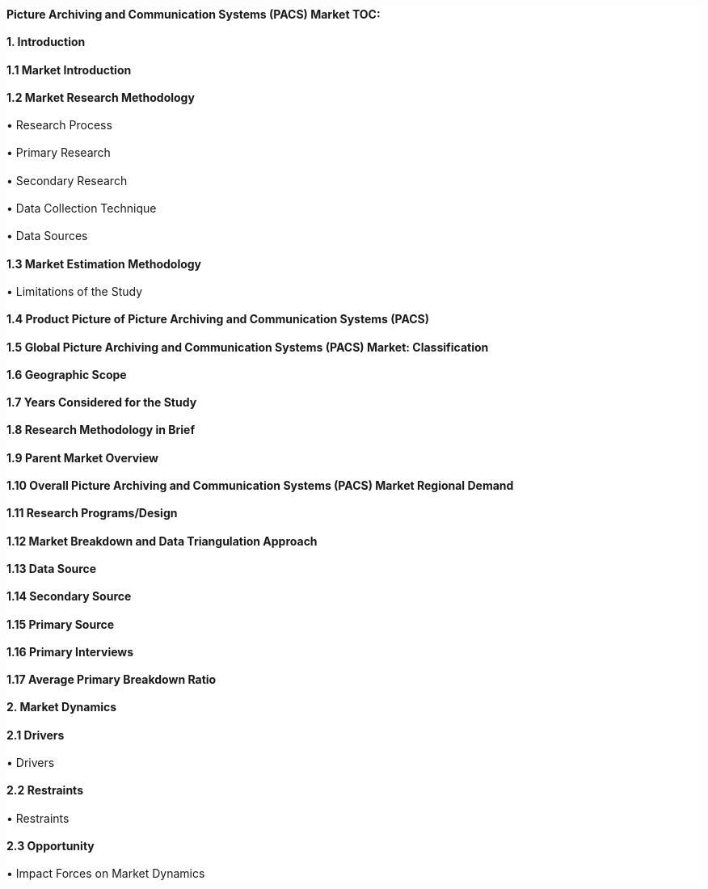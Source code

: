 <strong>Picture Archiving and Communication Systems (PACS) Market TOC:</strong>

<strong>1. Introduction</strong>

<strong>1.1 Market Introduction</strong>

<strong>1.2 Market Research Methodology</strong>

• Research Process

• Primary Research

• Secondary Research

• Data Collection Technique

• Data Sources

<strong>1.3 Market Estimation Methodology</strong>

• Limitations of the Study

<strong>1.4 Product Picture of Picture Archiving and Communication Systems (PACS)</strong>

<strong>1.5 Global Picture Archiving and Communication Systems (PACS) Market: Classification</strong>

<strong>1.6 Geographic Scope</strong>

<strong>1.7 Years Considered for the Study</strong>

<strong>1.8 Research Methodology in Brief</strong>

<strong>1.9 Parent Market Overview</strong>

<strong>1.10 Overall Picture Archiving and Communication Systems (PACS) Market Regional Demand</strong>

<strong>1.11 Research Programs/Design</strong>

<strong>1.12 Market Breakdown and Data Triangulation Approach</strong>

<strong>1.13 Data Source</strong>

<strong>1.14 Secondary Source</strong>

<strong>1.15 Primary Source</strong>

<strong>1.16 Primary Interviews</strong>

<strong>1.17 Average Primary Breakdown Ratio</strong>

<strong>2. Market Dynamics</strong>

<strong>2.1 Drivers</strong>

• Drivers

<strong>2.2 Restraints</strong>

• Restraints

<strong>2.3 Opportunity</strong>

• Impact Forces on Market Dynamics
